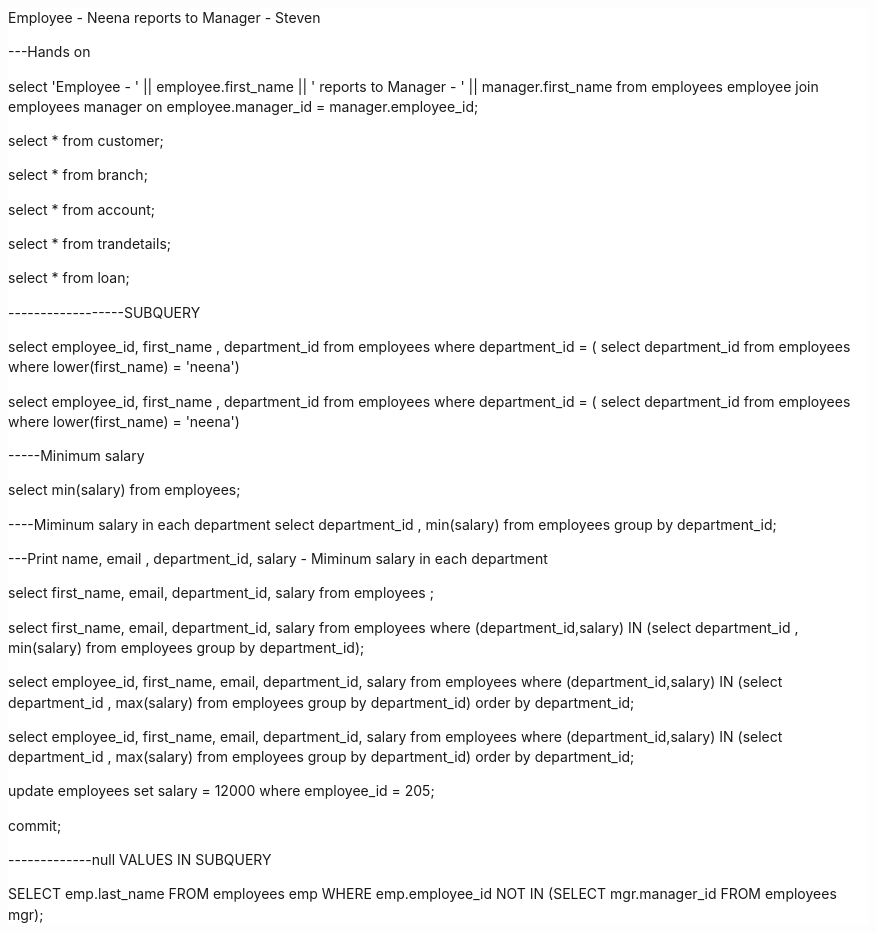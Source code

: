 Employee - Neena reports to Manager - Steven

---Hands on 

select 'Employee - ' || employee.first_name || ' reports to Manager - ' || manager.first_name
from employees employee join employees manager 
on employee.manager_id = manager.employee_id;


select * from customer;

select * from branch;

select * from account;

select * from trandetails;

select * from loan;


------------------SUBQUERY

select employee_id, first_name , department_id from employees
where department_id = ( select department_id from employees where lower(first_name) = 'neena')


select employee_id, first_name , department_id from employees
where department_id = ( select department_id from employees where lower(first_name) = 'neena')

-----Minimum salary

select min(salary) from employees;

----Miminum salary in each department
select department_id , min(salary) from employees group by department_id;

---Print name, email , department_id, salary - Miminum salary in each department

select first_name, email, department_id, salary from employees ;


select first_name, email, department_id, salary from employees where (department_id,salary) IN
(select department_id , min(salary) from employees group by department_id);

select employee_id, first_name, email, department_id, salary from employees where (department_id,salary) IN
(select department_id , max(salary) from employees group by department_id)
order by department_id;


select employee_id, first_name, email, department_id, salary from employees where (department_id,salary) IN
(select department_id , max(salary) from employees group by department_id)
order by department_id;


update employees set salary = 12000 where employee_id = 205;

commit;

-------------null VALUES IN SUBQUERY

SELECT emp.last_name
FROM   employees emp
WHERE  emp.employee_id NOT IN
                           (SELECT mgr.manager_id
                            FROM   employees mgr);
